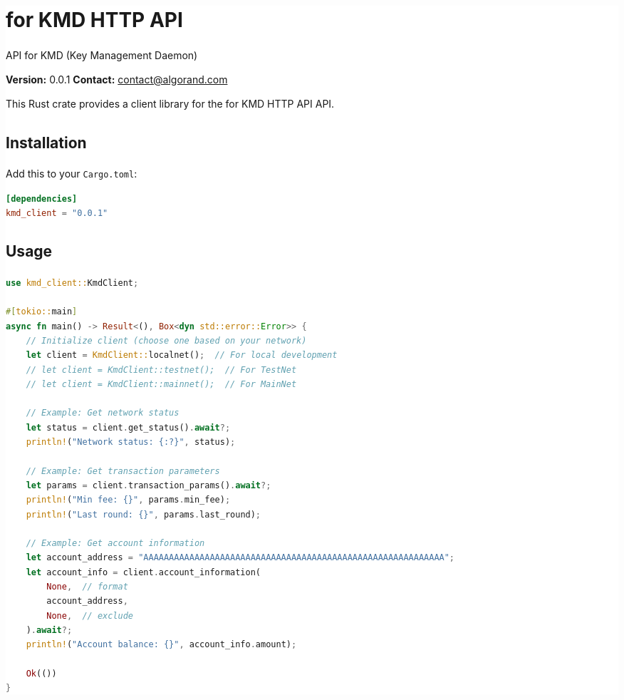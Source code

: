 # for KMD HTTP API

API for KMD (Key Management Daemon)

**Version:** 0.0.1
**Contact:** contact@algorand.com

This Rust crate provides a client library for the for KMD HTTP API API.

## Installation

Add this to your `Cargo.toml`:

```toml
[dependencies]
kmd_client = "0.0.1"
```

## Usage

```rust
use kmd_client::KmdClient;

#[tokio::main]
async fn main() -> Result<(), Box<dyn std::error::Error>> {
    // Initialize client (choose one based on your network)
    let client = KmdClient::localnet();  // For local development
    // let client = KmdClient::testnet();  // For TestNet
    // let client = KmdClient::mainnet();  // For MainNet

    // Example: Get network status
    let status = client.get_status().await?;
    println!("Network status: {:?}", status);

    // Example: Get transaction parameters
    let params = client.transaction_params().await?;
    println!("Min fee: {}", params.min_fee);
    println!("Last round: {}", params.last_round);

    // Example: Get account information
    let account_address = "AAAAAAAAAAAAAAAAAAAAAAAAAAAAAAAAAAAAAAAAAAAAAAAAAAAAAAAAAAA";
    let account_info = client.account_information(
        None,  // format
        account_address,
        None,  // exclude
    ).await?;
    println!("Account balance: {}", account_info.amount);

    Ok(())
}
```
